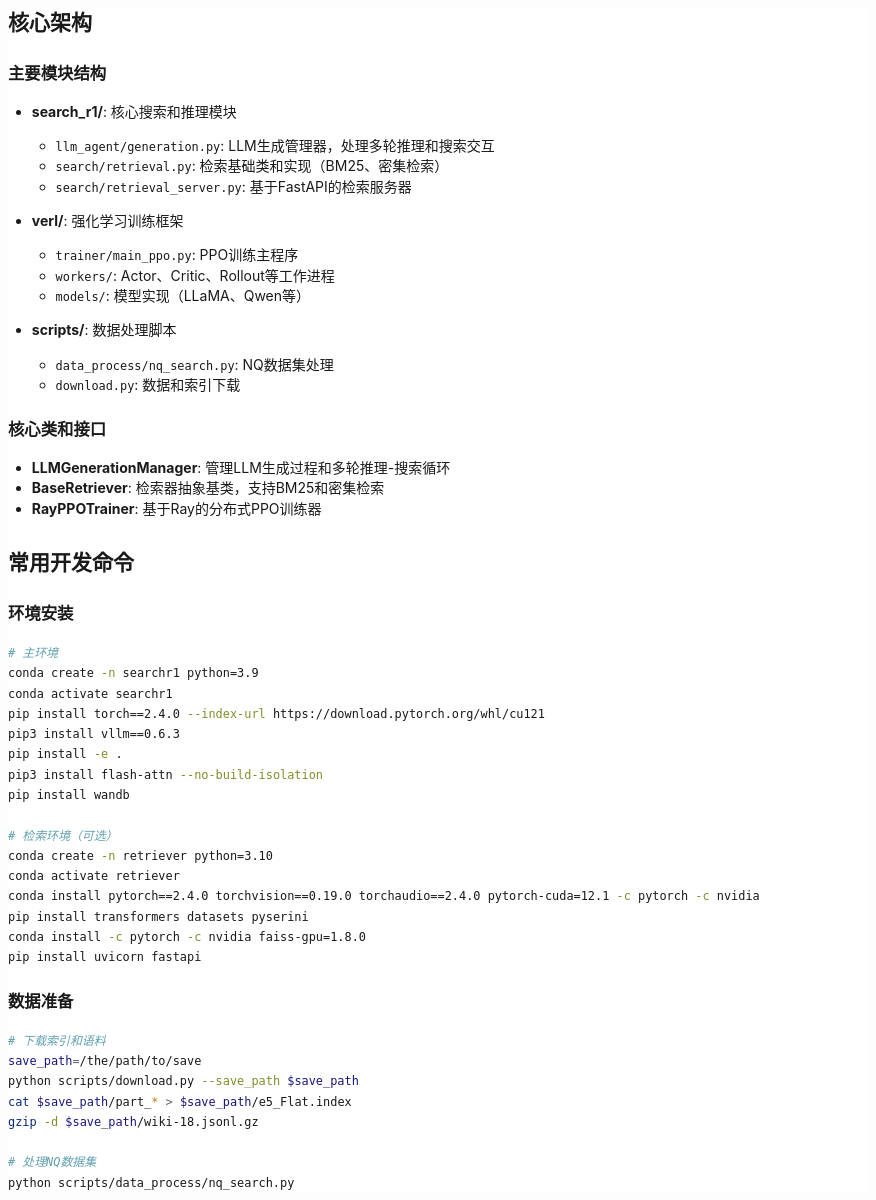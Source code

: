 ## 核心架构

### 主要模块结构

- **search_r1/**: 核心搜索和推理模块
  - `llm_agent/generation.py`: LLM生成管理器，处理多轮推理和搜索交互
  - `search/retrieval.py`: 检索基础类和实现（BM25、密集检索）
  - `search/retrieval_server.py`: 基于FastAPI的检索服务器

- **verl/**: 强化学习训练框架
  - `trainer/main_ppo.py`: PPO训练主程序
  - `workers/`: Actor、Critic、Rollout等工作进程
  - `models/`: 模型实现（LLaMA、Qwen等）

- **scripts/**: 数据处理脚本
  - `data_process/nq_search.py`: NQ数据集处理
  - `download.py`: 数据和索引下载

### 核心类和接口

- **LLMGenerationManager**: 管理LLM生成过程和多轮推理-搜索循环
- **BaseRetriever**: 检索器抽象基类，支持BM25和密集检索
- **RayPPOTrainer**: 基于Ray的分布式PPO训练器

## 常用开发命令

### 环境安装

```bash
# 主环境
conda create -n searchr1 python=3.9
conda activate searchr1
pip install torch==2.4.0 --index-url https://download.pytorch.org/whl/cu121
pip3 install vllm==0.6.3
pip install -e .
pip3 install flash-attn --no-build-isolation
pip install wandb

# 检索环境（可选）
conda create -n retriever python=3.10
conda activate retriever
conda install pytorch==2.4.0 torchvision==0.19.0 torchaudio==2.4.0 pytorch-cuda=12.1 -c pytorch -c nvidia
pip install transformers datasets pyserini
conda install -c pytorch -c nvidia faiss-gpu=1.8.0
pip install uvicorn fastapi
```

### 数据准备

```bash
# 下载索引和语料
save_path=/the/path/to/save
python scripts/download.py --save_path $save_path
cat $save_path/part_* > $save_path/e5_Flat.index
gzip -d $save_path/wiki-18.jsonl.gz

# 处理NQ数据集
python scripts/data_process/nq_search.py
```
